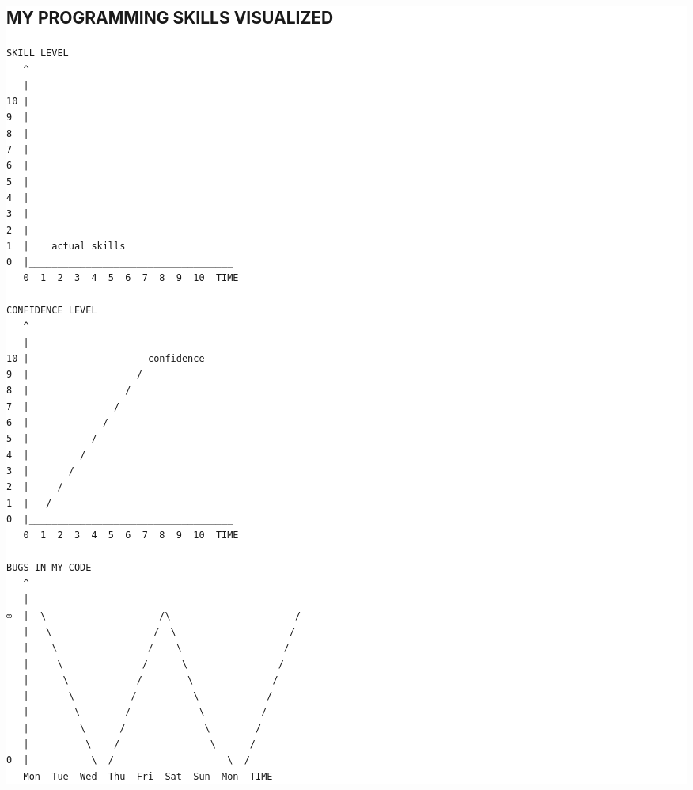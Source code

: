 ## MY PROGRAMMING SKILLS VISUALIZED

```ascii
SKILL LEVEL
   ^
   |
10 |                                            
9  |                                          
8  |                                        
7  |                                      
6  |                                    
5  |                                  
4  |                                
3  |                              
2  |                            
1  |    actual skills
0  |____________________________________
   0  1  2  3  4  5  6  7  8  9  10  TIME

CONFIDENCE LEVEL
   ^
   |
10 |                     confidence          
9  |                   /                   
8  |                 /                   
7  |               /                   
6  |             /                   
5  |           /                   
4  |         /                   
3  |       /                   
2  |     /                   
1  |   /
0  |____________________________________
   0  1  2  3  4  5  6  7  8  9  10  TIME

BUGS IN MY CODE
   ^
   |
∞  |  \                    /\                      /
   |   \                  /  \                    /
   |    \                /    \                  /
   |     \              /      \                /
   |      \            /        \              /
   |       \          /          \            /
   |        \        /            \          /
   |         \      /              \        /
   |          \    /                \      /
0  |___________\__/____________________\__/______
   Mon  Tue  Wed  Thu  Fri  Sat  Sun  Mon  TIME
```
